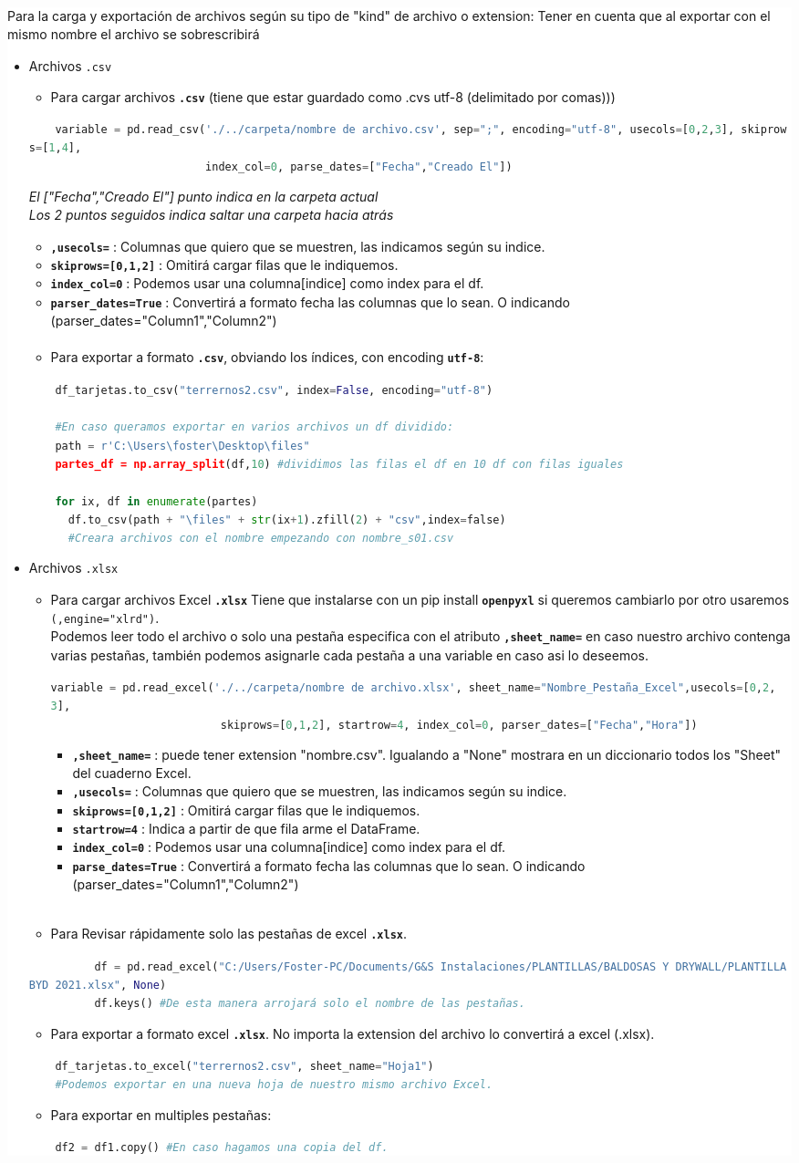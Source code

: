Para la carga y exportación de archivos según su tipo de "kind" de archivo o extension: Tener en cuenta que al exportar con el mismo nombre el archivo se sobrescribirá

  * Archivos `.csv`
    * Para cargar archivos **`.csv`** (tiene que estar guardado como .cvs utf-8 (delimitado por comas)))<br>
    ```python
        variable = pd.read_csv('./../carpeta/nombre de archivo.csv', sep=";", encoding="utf-8", usecols=[0,2,3], skiprows=[1,4],
                               index_col=0, parse_dates=["Fecha","Creado El"])
    ```    
      *El ["Fecha","Creado El"] punto indica en la carpeta actual*<br>
      *Los 2 puntos seguidos indica saltar una carpeta hacia atrás*
      
      * **``,usecols=``** : Columnas que quiero que se muestren, las indicamos según su indice.
      * **``skiprows=[0,1,2]``** : Omitirá cargar filas que le indiquemos.
      * **``index_col=0``** : Podemos usar una columna[indice] como index para el df.
      * **``parser_dates=True``** : Convertirá a formato fecha las columnas que lo sean. O indicando (parser_dates="Column1","Column2")<br><br>
    * Para exportar a formato **`.csv`**, obviando los índices, con encoding **`utf-8`**:
    ```python
        df_tarjetas.to_csv("terrernos2.csv", index=False, encoding="utf-8")

        #En caso queramos exportar en varios archivos un df dividido:
        path = r'C:\Users\foster\Desktop\files"
        partes_df = np.array_split(df,10) #dividimos las filas el df en 10 df con filas iguales

        for ix, df in enumerate(partes)
          df.to_csv(path + "\files" + str(ix+1).zfill(2) + "csv",index=false)
          #Creara archivos con el nombre empezando con nombre_s01.csv
    ```
  * Archivos `.xlsx`
    * Para cargar archivos Excel **`.xlsx`** Tiene que instalarse con un pip install **``openpyxl``** si queremos cambiarlo por otro usaremos ``(,engine="xlrd")``.<br>
    Podemos leer todo el archivo o solo una pestaña especifica con el atributo **`,sheet_name=`** en caso nuestro archivo contenga varias pestañas, también podemos asignarle cada pestaña a una variable en caso asi lo deseemos.
        ```python
        variable = pd.read_excel('./../carpeta/nombre de archivo.xlsx', sheet_name="Nombre_Pestaña_Excel",usecols=[0,2,3],
                                  skiprows=[0,1,2], startrow=4, index_col=0, parser_dates=["Fecha","Hora"])     
        ```
      * **``,sheet_name=``** : puede tener extension "nombre.csv". Igualando a "None" mostrara en un diccionario todos los "Sheet" del cuaderno Excel.
      * **``,usecols=``** : Columnas que quiero que se muestren, las indicamos según su indice.
      * **``skiprows=[0,1,2]``** : Omitirá cargar filas que le indiquemos.
      * **``startrow=4``** : Indica a partir de que fila arme el DataFrame.
      * **``index_col=0``** : Podemos usar una columna[indice] como index para el df.
      * **``parse_dates=True``** : Convertirá a formato fecha las columnas que lo sean. O indicando (parser_dates="Column1","Column2")<br><br>
      
    * Para Revisar rápidamente solo las pestañas de excel **`.xlsx`**.
    ```python
              df = pd.read_excel("C:/Users/Foster-PC/Documents/G&S Instalaciones/PLANTILLAS/BALDOSAS Y DRYWALL/PLANTILLA BYD 2021.xlsx", None)
              df.keys() #De esta manera arrojará solo el nombre de las pestañas.
    ```
    * Para exportar a formato excel **`.xlsx`**. No importa la extension del archivo lo convertirá a excel (.xlsx).
    ```python
        df_tarjetas.to_excel("terrernos2.csv", sheet_name="Hoja1")
        #Podemos exportar en una nueva hoja de nuestro mismo archivo Excel.
    ```
    * Para exportar en multiples pestañas:
    ```python
        df2 = df1.copy() #En caso hagamos una copia del df. 